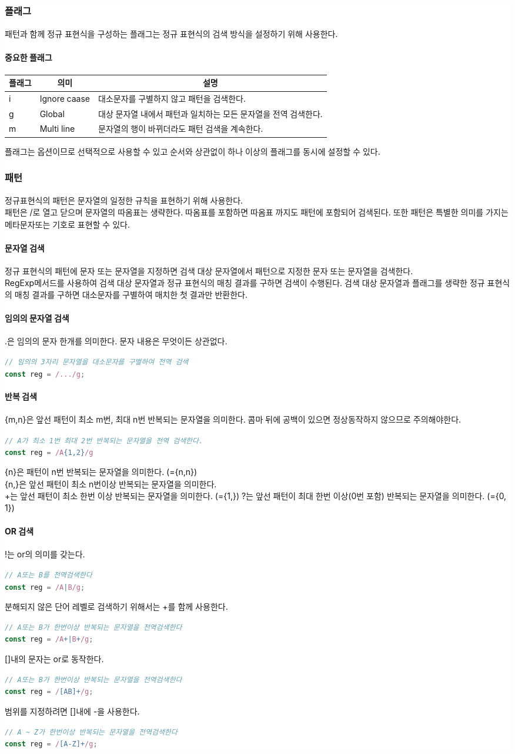 ### 플래그
패턴과 함께 정규 표현식을 구성하는 플래그는 정규 표현식의 검색 방식을 설정하기 위해 사용한다.
#### 중요한 플래그
플래그 | 의미 | 설명
--|--|--
i | Ignore caase | 대소문자를 구별하지 않고 패턴을 검색한다.
g | Global | 대상 문자열 내에서 패턴과 일치하는 모든 문자열을 전역 검색한다.
m | Multi line | 문자열의 행이 바뀌더라도 패턴 검색을 계속한다.

플래그는 옵션이므로 선택적으로 사용할 수 있고 순서와 상관없이 하나 이상의 플래그를 동시에 설정할 수 있다.  
### 패턴
정규표현식의 패턴은 문자열의 일정한 규칙을 표현하기 위해 사용한다.  
패턴은 /로 열고 닫으며 문자열의 따옴표는 생략한다. 따옴표를 포함하면 따옴표 까지도 패턴에 포함되어 검색된다. 또한 패턴은 특별한 의미를 가지는 메타문자또는 기호로 표현할 수 있다.

#### 문자열 검색
정규 표현식의 패턴에 문자 또는 문자열을 지정하면 검색 대상 문자열에서 패턴으로 지정한 문자 또는 문자열을 검색한다.  
RegExp메서드를 사용하여 검색 대상 문자열과 정규 표현식의 매칭 결과를 구하면 검색이 수행된다. 검색 대상 문자열과 플래그를 생략한 정규 표현식의 매칭 결과를 구하면 대소문자를 구별하여 매치한 첫 결과만 반환한다.  

#### 임의의 문자열 검색
.은 임의의 문자 한개를 의미한다. 문자 내용은 무엇이든 상관없다.
```js
// 임의의 3자리 문자열을 대소문자를 구별하여 전역 검색
const reg = /.../g;
```

#### 반복 검색
{m,n}은 앞선 패턴이 최소 m번, 최대 n번 반복되는 문자열을 의미한다. 콤마 뒤에 공백이 있으면 정상동작하지 않으므로 주의해야한다.
```js
// A가 최소 1번 최대 2번 반복되는 문자열을 전역 검색한다.
const reg = /A{1,2}/g
```
{n}은 패턴이 n번 반복되는 문자열을 의미한다. (={n,n})  
{n,}은 앞선 패턴이 최소 n번이상 반복되는 문자열을 의미한다.  
+는 앞선 패턴이 최소 한번 이상 반복되는 문자열을 의미한다. (={1,})
?는 앞선 패턴이 최대 한번 이상(0번 포함) 반복되는 문자열을 의미한다. (={0, 1})

#### OR 검색
!는 or의 의미를 갖는다.
```js
// A또는 B를 전역검색한다
const reg = /A|B/g;
```
분해되지 않은 단어 레벨로 검색하기 위해서는 +를 함께 사용한다.
```js
// A또는 B가 한번이상 반복되는 문자열을 전역검색한다
const reg = /A+|B+/g;
```
[]내의 문자는 or로 동작한다.
```js
// A또는 B가 한번이상 반복되는 문자열을 전역검색한다
const reg = /[AB]+/g;
```
범위를 지정하려면 []내에 -을 사용한다.
```js
// A ~ Z가 한번이상 반복되는 문자열을 전역검색한다
const reg = /[A-Z]+/g;
```
